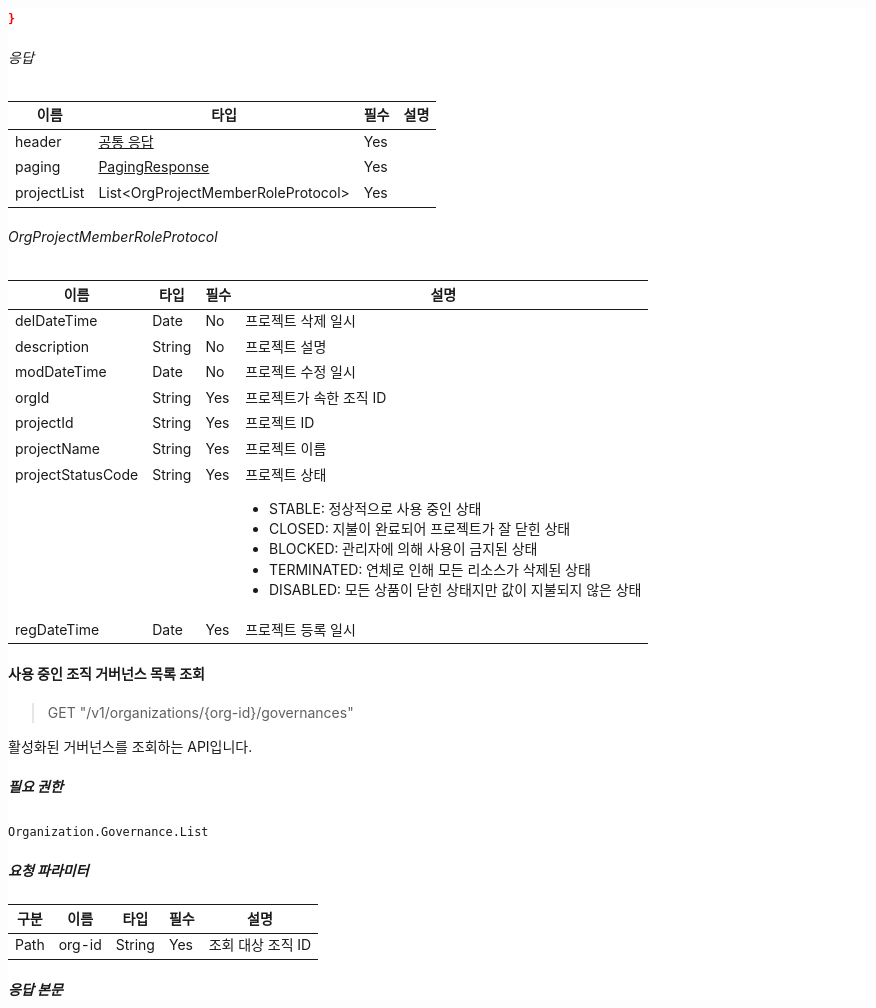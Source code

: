 ```json
}
```


###### 응답


| 이름 | 타입 | 필수 | 설명 |   
|------------ | ------------- | ------- | ------------ |
|   header | [공통 응답](#응답)| Yes |
|   paging | [PagingResponse](#pagingresponse) | Yes |
|   projectList | List&lt;OrgProjectMemberRoleProtocol>| Yes |



###### OrgProjectMemberRoleProtocol

| 이름 | 타입 | 필수 | 설명 |   
|------------ | ------------- | ----- | ------------ |
|   delDateTime | Date| No | 프로젝트 삭제 일시 |
|   description | String| No | 프로젝트 설명 |
|   modDateTime | Date| No| 프로젝트 수정 일시 |
|   orgId | String| Yes| 프로젝트가 속한 조직 ID |
|   projectId | String| Yes| 프로젝트 ID |
|   projectName | String| Yes| 프로젝트 이름 |
|   projectStatusCode | String| Yes | 프로젝트 상태<br><ul><li>STABLE: 정상적으로 사용 중인 상태</li><li>CLOSED: 지불이 완료되어 프로젝트가 잘 닫힌 상태</li><li>BLOCKED: 관리자에 의해 사용이 금지된 상태</li><li>TERMINATED: 연체로 인해 모든 리소스가 삭제된 상태</li><li>DISABLED: 모든 상품이 닫힌 상태지만 값이 지불되지 않은 상태</li></ul> |
|   regDateTime | Date| Yes| 프로젝트 등록 일시 |


<a id="사용-중인-조직-거버넌스-목록-조회"></a>
#### 사용 중인 조직 거버넌스 목록 조회

> GET "/v1/organizations/{org-id}/governances"

활성화된 거버넌스를 조회하는 API입니다.

##### 필요 권한
`Organization.Governance.List`

##### 요청 파라미터

| 구분 | 이름 | 타입 | 필수 | 설명  | 
|------------- |------------- | ------------- | ------------- | ------------- | 
|  Path |org-id | String| Yes | 조회 대상 조직 ID | 



##### 응답 본문
